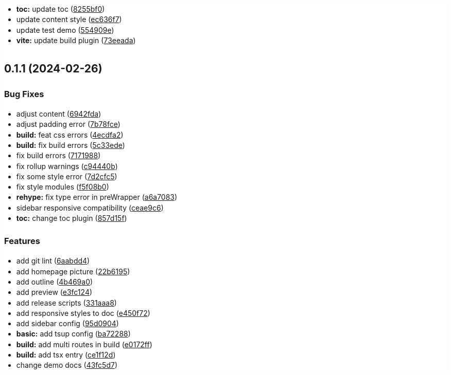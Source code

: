 * **toc:** update toc ([8255bf0](https://github.com/Albert26193/beaver-ssg/commit/8255bf05fa88e85c46ec4380ab7abda73a5c4711))
* update content style ([ec636f7](https://github.com/Albert26193/beaver-ssg/commit/ec636f777b8c693161ef89ebd124b4c32cc70571))
* update test demo ([554909e](https://github.com/Albert26193/beaver-ssg/commit/554909ed4e6e96575ff3b3285d6604e9f94ea76b))
* **vite:** update build plugin ([73eeada](https://github.com/Albert26193/beaver-ssg/commit/73eeadab68f5173b39ced94de2562da5c0f3999e))



## 0.1.1 (2024-02-26)


### Bug Fixes

* adjust content ([6942fda](https://github.com/Albert26193/beaver-ssg/commit/6942fda65eebc52e1dc4b0377229618c95dd51b5))
* adjust padding error ([7b78fce](https://github.com/Albert26193/beaver-ssg/commit/7b78fce7822fcb6a6111522ae410badbad6c2ce1))
* **build:** feat css errors ([4ecdfa2](https://github.com/Albert26193/beaver-ssg/commit/4ecdfa225ac9020881e4032ab3e5f76f342ffa6f))
* **build:** fix build errors ([5c33ede](https://github.com/Albert26193/beaver-ssg/commit/5c33edec8509d2c6332699a27e2a60414f2130e0))
* fix build errors ([7171988](https://github.com/Albert26193/beaver-ssg/commit/71719882eb5515b0b4050d6dff02edcaedb67570))
* fix rollup warnings ([c94440b](https://github.com/Albert26193/beaver-ssg/commit/c94440bbc12a11ebbfaf3f9a7e7f9af8d93af0b3))
* fix some style error ([7d2cfc5](https://github.com/Albert26193/beaver-ssg/commit/7d2cfc52542dcd23517cd73fd74589b9547fcfda))
* fix style modules ([f5f08b0](https://github.com/Albert26193/beaver-ssg/commit/f5f08b087489ad84150ca1a8c9da8fbce248785c))
* **rehype:** fix type error in preWrapper ([a6a7083](https://github.com/Albert26193/beaver-ssg/commit/a6a70835e77ffabf2fcfbc76b64ec9373b16bda8))
* sidebar responsive compatibility ([ceae9c6](https://github.com/Albert26193/beaver-ssg/commit/ceae9c6a41e1a81ff1ec4d7442f216a3c73e4270))
* **toc:** change toc plugin ([857d15f](https://github.com/Albert26193/beaver-ssg/commit/857d15fc31b67732e528cf760db9554ac9d59b17))


### Features

* add git lint ([6aabdd4](https://github.com/Albert26193/beaver-ssg/commit/6aabdd46c02df10a7fae935199afd2d65e8bf31f))
* add homepage picture ([22b6195](https://github.com/Albert26193/beaver-ssg/commit/22b61950af99c21f57ec50edfe7f2c43d3db89d5))
* add outline ([4b469a0](https://github.com/Albert26193/beaver-ssg/commit/4b469a0321a4493b92bd9b654c82ade0614645d4))
* add preview ([e3fc124](https://github.com/Albert26193/beaver-ssg/commit/e3fc1243692b4bccc5744e92b1f645bdd374ce38))
* add release scripts ([331aaa8](https://github.com/Albert26193/beaver-ssg/commit/331aaa80f334df3fdd66490bfb1de65e1965849b))
* add responsive styles to doc ([e450f72](https://github.com/Albert26193/beaver-ssg/commit/e450f7222fa3595a6b19eacc07a77196b07a999b))
* add sidebar config ([95d0904](https://github.com/Albert26193/beaver-ssg/commit/95d0904219b050c9388d3ef9a08e3c100fa13b83))
* **basic:** add tsup config ([ba72288](https://github.com/Albert26193/beaver-ssg/commit/ba7228855ac94e7a45afe7e7135934cd84b29307))
* **build:** add multi routes in build ([e0172ff](https://github.com/Albert26193/beaver-ssg/commit/e0172ff26a19a7a99c623adba8460eec3b971425))
* **build:** add tsx entry ([ce1f12d](https://github.com/Albert26193/beaver-ssg/commit/ce1f12dc0df6c1d7bbf5c47c92bebc6fc4ae84eb))
* change demo docs ([43fc5d7](https://github.com/Albert26193/beaver-ssg/commit/43fc5d70a5a8791c07dd836bfb47d24479499805))